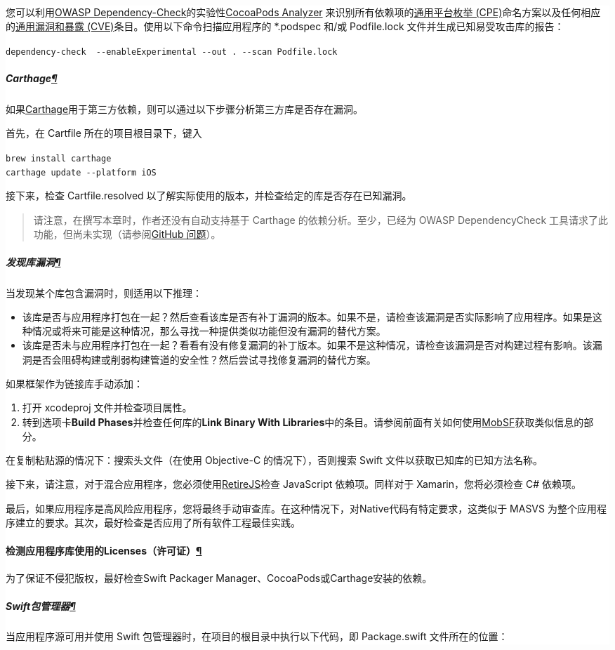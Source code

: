 您可以利用[OWASP Dependency-Check](https://owasp.org/www-project-dependency-check/)的实验性[CocoaPods Analyzer](https://jeremylong.github.io/DependencyCheck/analyzers/cocoapods.html) 来识别所有依赖项的[通用平台枚举 (CPE)](https://nvd.nist.gov/products/cpe)命名方案以及任何相应的[通用漏洞和暴露 (CVE)](https://cve.mitre.org/)条目。使用以下命令扫描应用程序的 *.podspec 和/或 Podfile.lock 文件并生成已知易受攻击库的报告：

```
dependency-check  --enableExperimental --out . --scan Podfile.lock
```

##### Carthage[¶](https://mas.owasp.org/MASTG/iOS/0x06i-Testing-Code-Quality-and-Build-Settings/#carthage)

如果[Carthage](https://github.com/Carthage/Carthage)用于第三方依赖，则可以通过以下步骤分析第三方库是否存在漏洞。

首先，在 Cartfile 所在的项目根目录下，键入

```
brew install carthage
carthage update --platform iOS
```

接下来，检查 Cartfile.resolved 以了解实际使用的版本，并检查给定的库是否存在已知漏洞。

> 请注意，在撰写本章时，作者还没有自动支持基于 Carthage 的依赖分析。至少，已经为 OWASP DependencyCheck 工具请求了此功能，但尚未实现（请参阅[GitHub 问题](https://github.com/jeremylong/DependencyCheck/issues/962)）。

##### 发现库漏洞[¶](https://mas.owasp.org/MASTG/iOS/0x06i-Testing-Code-Quality-and-Build-Settings/#discovered-library-vulnerabilities)

当发现某个库包含漏洞时，则适用以下推理：

- 该库是否与应用程序打包在一起？然后查看该库是否有补丁漏洞的版本。如果不是，请检查该漏洞是否实际影响了应用程序。如果是这种情况或将来可能是这种情况，那么寻找一种提供类似功能但没有漏洞的替代方案。
- 该库是否未与应用程序打包在一起？看看有没有修复漏洞的补丁版本。如果不是这种情况，请检查该漏洞是否对构建过程有影响。该漏洞是否会阻碍构建或削弱构建管道的安全性？然后尝试寻找修复漏洞的替代方案。

如果框架作为链接库手动添加：

1. 打开 xcodeproj 文件并检查项目属性。
2. 转到选项卡**Build Phases**并检查任何库的**Link Binary With Libraries**中的条目。请参阅前面有关如何使用[MobSF](https://github.com/MobSF/Mobile-Security-Framework-MobSF)获取类似信息的部分。

在复制粘贴源的情况下：搜索头文件（在使用 Objective-C 的情况下），否则搜索 Swift 文件以获取已知库的已知方法名称。

接下来，请注意，对于混合应用程序，您必须使用[RetireJS](https://retirejs.github.io/retire.js/)检查 JavaScript 依赖项。同样对于 Xamarin，您将必须检查 C# 依赖项。

最后，如果应用程序是高风险应用程序，您将最终手动审查库。在这种情况下，对Native代码有特定要求，这类似于 MASVS 为整个应用程序建立的要求。其次，最好检查是否应用了所有软件工程最佳实践。

#### 检测应用程序库使用的Licenses（许可证）[¶](https://mas.owasp.org/MASTG/iOS/0x06i-Testing-Code-Quality-and-Build-Settings/#detecting-the-licenses-used-by-the-libraries-of-the-application)

为了保证不侵犯版权，最好检查Swift Packager Manager、CocoaPods或Carthage安装的依赖。

##### Swift包管理器[¶](https://mas.owasp.org/MASTG/iOS/0x06i-Testing-Code-Quality-and-Build-Settings/#swift-package-manager_1)

当应用程序源可用并使用 Swift 包管理器时，在项目的根目录中执行以下代码，即 Package.swift 文件所在的位置：
